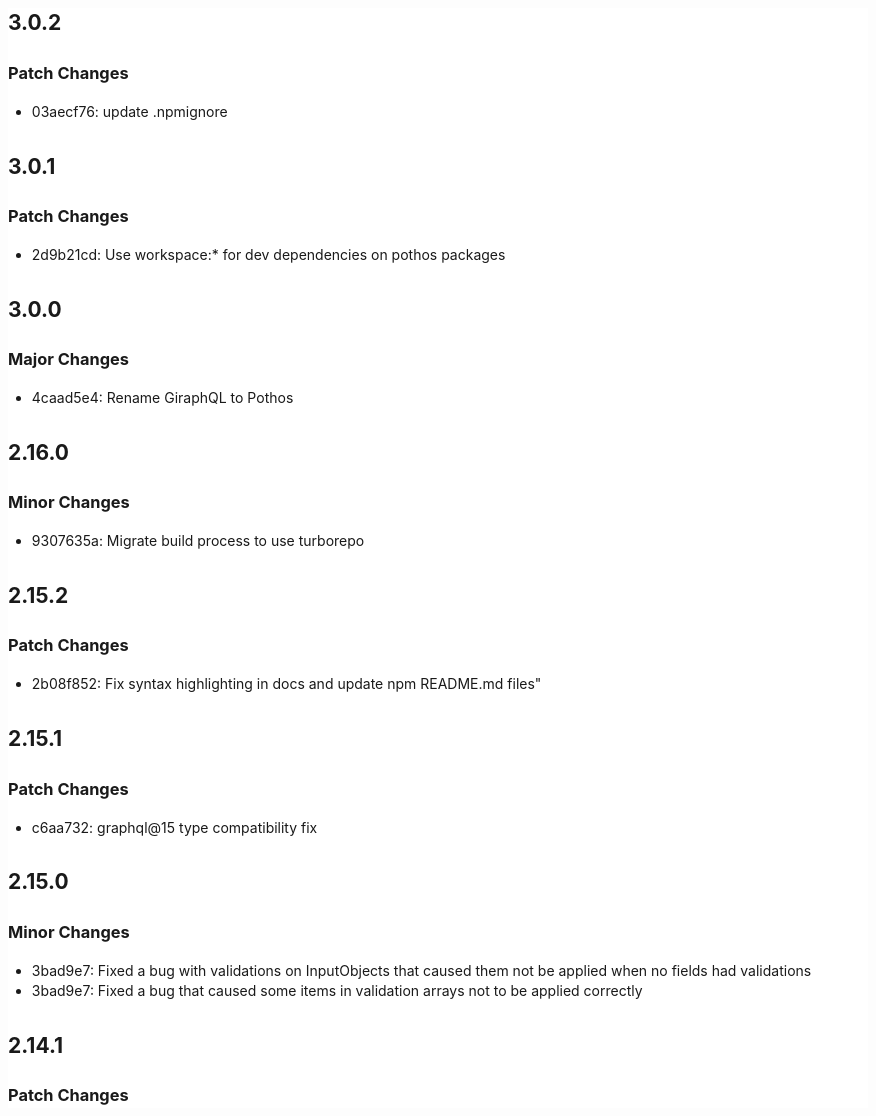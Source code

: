 ## 3.0.2

### Patch Changes

- 03aecf76: update .npmignore

## 3.0.1

### Patch Changes

- 2d9b21cd: Use workspace:\* for dev dependencies on pothos packages

## 3.0.0

### Major Changes

- 4caad5e4: Rename GiraphQL to Pothos

## 2.16.0

### Minor Changes

- 9307635a: Migrate build process to use turborepo

## 2.15.2

### Patch Changes

- 2b08f852: Fix syntax highlighting in docs and update npm README.md files"

## 2.15.1

### Patch Changes

- c6aa732: graphql@15 type compatibility fix

## 2.15.0

### Minor Changes

- 3bad9e7: Fixed a bug with validations on InputObjects that caused them not be applied when no
  fields had validations
- 3bad9e7: Fixed a bug that caused some items in validation arrays not to be applied correctly

## 2.14.1

### Patch Changes
